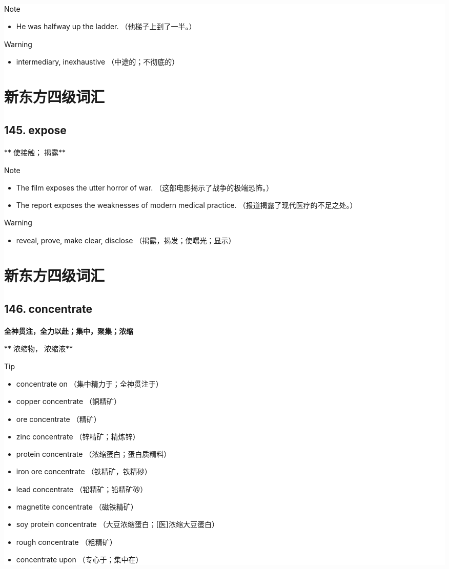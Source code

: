> [!NOTE]
>
> - He was halfway up the ladder. （他梯子上到了一半。）
>

> [!WARNING]
>
> - intermediary, inexhaustive （中途的；不彻底的）
>

# 新东方四级词汇

## 145. expose

** 使接触； 揭露**

> [!NOTE]
>
> - The film exposes the utter horror of war. （这部电影揭示了战争的极端恐怖。）
>
> - The report exposes the weaknesses of modern medical practice. （报道揭露了现代医疗的不足之处。）
>

> [!WARNING]
>
> - reveal, prove, make clear, disclose （揭露，揭发；使曝光；显示）
>

# 新东方四级词汇

## 146. concentrate

**全神贯注，全力以赴；集中，聚集；浓缩**

** 浓缩物， 浓缩液**

> [!TIP]
>
> - concentrate on （集中精力于；全神贯注于）
>
> - copper concentrate （铜精矿）
>
> - ore concentrate （精矿）
>
> - zinc concentrate （锌精矿；精炼锌）
>
> - protein concentrate （浓缩蛋白；蛋白质精料）
>
> - iron ore concentrate （铁精矿，铁精砂）
>
> - lead concentrate （铅精矿；铅精矿砂）
>
> - magnetite concentrate （磁铁精矿）
>
> - soy protein concentrate （大豆浓缩蛋白；[医]浓缩大豆蛋白）
>
> - rough concentrate （粗精矿）
>
> - concentrate upon （专心于；集中在）
>
